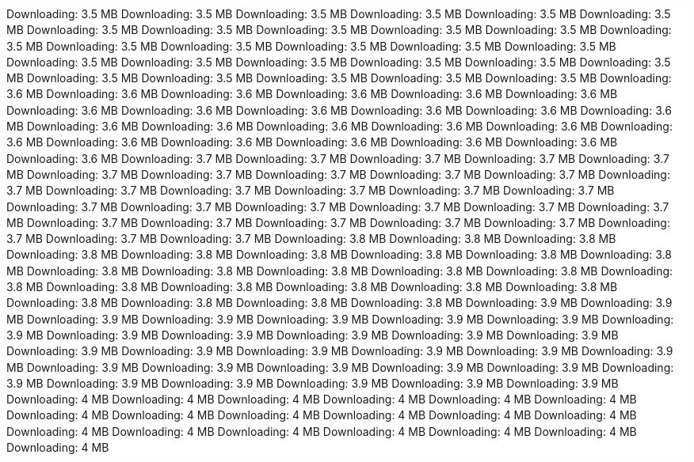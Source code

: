 Downloading: 3.5 MB     Downloading: 3.5 MB     Downloading: 3.5 MB     Downloading: 3.5 MB     Downloading: 3.5 MB     Downloading: 3.5 MB     Downloading: 3.5 MB     Downloading: 3.5 MB     Downloading: 3.5 MB     Downloading: 3.5 MB     Downloading: 3.5 MB     Downloading: 3.5 MB     Downloading: 3.5 MB     Downloading: 3.5 MB     Downloading: 3.5 MB     Downloading: 3.5 MB     Downloading: 3.5 MB     Downloading: 3.5 MB     Downloading: 3.5 MB     Downloading: 3.5 MB     Downloading: 3.5 MB     Downloading: 3.5 MB     Downloading: 3.5 MB     Downloading: 3.5 MB     Downloading: 3.5 MB     Downloading: 3.5 MB     Downloading: 3.5 MB     Downloading: 3.5 MB     Downloading: 3.6 MB     Downloading: 3.6 MB     Downloading: 3.6 MB     Downloading: 3.6 MB     Downloading: 3.6 MB     Downloading: 3.6 MB     Downloading: 3.6 MB     Downloading: 3.6 MB     Downloading: 3.6 MB     Downloading: 3.6 MB     Downloading: 3.6 MB     Downloading: 3.6 MB     Downloading: 3.6 MB     Downloading: 3.6 MB     Downloading: 3.6 MB     Downloading: 3.6 MB     Downloading: 3.6 MB     Downloading: 3.6 MB     Downloading: 3.6 MB     Downloading: 3.6 MB     Downloading: 3.6 MB     Downloading: 3.6 MB     Downloading: 3.6 MB     Downloading: 3.6 MB     Downloading: 3.7 MB     Downloading: 3.7 MB     Downloading: 3.7 MB     Downloading: 3.7 MB     Downloading: 3.7 MB     Downloading: 3.7 MB     Downloading: 3.7 MB     Downloading: 3.7 MB     Downloading: 3.7 MB     Downloading: 3.7 MB     Downloading: 3.7 MB     Downloading: 3.7 MB     Downloading: 3.7 MB     Downloading: 3.7 MB     Downloading: 3.7 MB     Downloading: 3.7 MB     Downloading: 3.7 MB     Downloading: 3.7 MB     Downloading: 3.7 MB     Downloading: 3.7 MB     Downloading: 3.7 MB     Downloading: 3.7 MB     Downloading: 3.7 MB     Downloading: 3.7 MB     Downloading: 3.7 MB     Downloading: 3.7 MB     Downloading: 3.7 MB     Downloading: 3.7 MB     Downloading: 3.7 MB     Downloading: 3.7 MB     Downloading: 3.8 MB     Downloading: 3.8 MB     Downloading: 3.8 MB     Downloading: 3.8 MB     Downloading: 3.8 MB     Downloading: 3.8 MB     Downloading: 3.8 MB     Downloading: 3.8 MB     Downloading: 3.8 MB     Downloading: 3.8 MB     Downloading: 3.8 MB     Downloading: 3.8 MB     Downloading: 3.8 MB     Downloading: 3.8 MB     Downloading: 3.8 MB     Downloading: 3.8 MB     Downloading: 3.8 MB     Downloading: 3.8 MB     Downloading: 3.8 MB     Downloading: 3.8 MB     Downloading: 3.8 MB     Downloading: 3.8 MB     Downloading: 3.8 MB     Downloading: 3.8 MB     Downloading: 3.9 MB     Downloading: 3.9 MB     Downloading: 3.9 MB     Downloading: 3.9 MB     Downloading: 3.9 MB     Downloading: 3.9 MB     Downloading: 3.9 MB     Downloading: 3.9 MB     Downloading: 3.9 MB     Downloading: 3.9 MB     Downloading: 3.9 MB     Downloading: 3.9 MB     Downloading: 3.9 MB     Downloading: 3.9 MB     Downloading: 3.9 MB     Downloading: 3.9 MB     Downloading: 3.9 MB     Downloading: 3.9 MB     Downloading: 3.9 MB     Downloading: 3.9 MB     Downloading: 3.9 MB     Downloading: 3.9 MB     Downloading: 3.9 MB     Downloading: 3.9 MB     Downloading: 3.9 MB     Downloading: 3.9 MB     Downloading: 3.9 MB     Downloading: 3.9 MB     Downloading: 3.9 MB     Downloading: 3.9 MB     Downloading: 4 MB     Downloading: 4 MB     Downloading: 4 MB     Downloading: 4 MB     Downloading: 4 MB     Downloading: 4 MB     Downloading: 4 MB     Downloading: 4 MB     Downloading: 4 MB     Downloading: 4 MB     Downloading: 4 MB     Downloading: 4 MB     Downloading: 4 MB     Downloading: 4 MB     Downloading: 4 MB     Downloading: 4 MB     Downloading: 4 MB     Downloading: 4 MB     Downloading: 4 MB